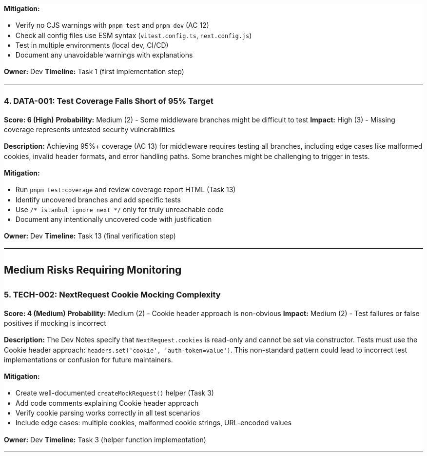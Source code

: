 **Mitigation:**

- Verify no CJS warnings with `pnpm test` and `pnpm dev` (AC 12)
- Check all config files use ESM syntax (`vitest.config.ts`, `next.config.js`)
- Test in multiple environments (local dev, CI/CD)
- Document any unavoidable warnings with explanations

**Owner:** Dev
**Timeline:** Task 1 (first implementation step)

---

### 4. DATA-001: Test Coverage Falls Short of 95% Target

**Score: 6 (High)**
**Probability:** Medium (2) - Some middleware branches might be difficult to test
**Impact:** High (3) - Missing coverage represents untested security vulnerabilities

**Description:**
Achieving 95%+ coverage (AC 13) for middleware requires testing all branches, including edge cases like malformed cookies, invalid header formats, and error handling paths. Some branches might be challenging to trigger in tests.

**Mitigation:**

- Run `pnpm test:coverage` and review coverage report HTML (Task 13)
- Identify uncovered branches and add specific tests
- Use `/* istanbul ignore next */` only for truly unreachable code
- Document any intentionally uncovered code with justification

**Owner:** Dev
**Timeline:** Task 13 (final verification step)

---

## Medium Risks Requiring Monitoring

### 5. TECH-002: NextRequest Cookie Mocking Complexity

**Score: 4 (Medium)**
**Probability:** Medium (2) - Cookie header approach is non-obvious
**Impact:** Medium (2) - Test failures or false positives if mocking is incorrect

**Description:**
The Dev Notes specify that `NextRequest.cookies` is read-only and cannot be set via constructor. Tests must use the Cookie header approach: `headers.set('cookie', 'auth-token=value')`. This non-standard pattern could lead to incorrect test implementations or confusion for future maintainers.

**Mitigation:**

- Create well-documented `createMockRequest()` helper (Task 3)
- Add code comments explaining Cookie header approach
- Verify cookie parsing works correctly in all test scenarios
- Include edge cases: multiple cookies, malformed cookie strings, URL-encoded values

**Owner:** Dev
**Timeline:** Task 3 (helper function implementation)

---